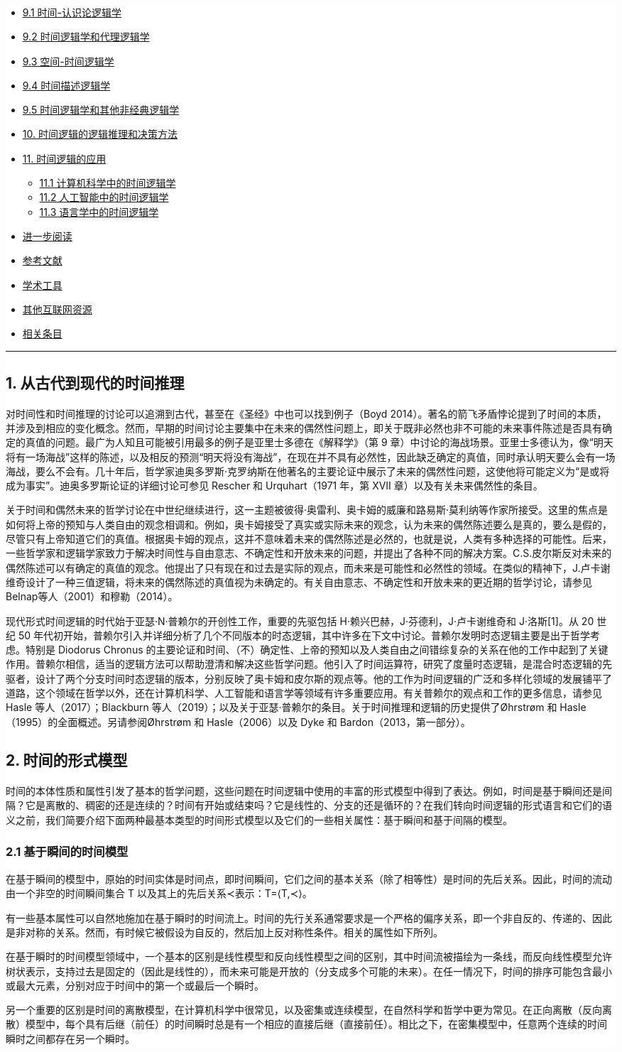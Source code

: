   * [9.1 时间-认识论逻辑学](https://plato.stanford.edu/entries/logic-temporal/#TemEpiLog)
  * [9.2 时间逻辑学和代理逻辑学](https://plato.stanford.edu/entries/logic-temporal/#TemLogLogAge)
  * [9.3 空间-时间逻辑学](https://plato.stanford.edu/entries/logic-temporal/#SpaTemLog)
  * [9.4 时间描述逻辑学](https://plato.stanford.edu/entries/logic-temporal/#TemDesLog)
  * [9.5 时间逻辑学和其他非经典逻辑学](https://plato.stanford.edu/entries/logic-temporal/#TemLogOthNonClaLog)
* [10. 时间逻辑的逻辑推理和决策方法](https://plato.stanford.edu/entries/logic-temporal/#LogDedDecMetForTemLog)
* [11. 时间逻辑的应用](https://plato.stanford.edu/entries/logic-temporal/#AppTemLog)

  * [11.1 计算机科学中的时间逻辑学](https://plato.stanford.edu/entries/logic-temporal/#TemLogComSci)
  * [11.2 人工智能中的时间逻辑学](https://plato.stanford.edu/entries/logic-temporal/#TemLogArtInt)
  * [11.3 语言学中的时间逻辑学](https://plato.stanford.edu/entries/logic-temporal/#TemNatLanLin)
* [ 进一步阅读](https://plato.stanford.edu/entries/logic-temporal/#FuthRead)
* [ 参考文献](https://plato.stanford.edu/entries/logic-temporal/#Bib)
* [ 学术工具](https://plato.stanford.edu/entries/logic-temporal/#Aca)
* [其他互联网资源](https://plato.stanford.edu/entries/logic-temporal/#Oth)
* [ 相关条目](https://plato.stanford.edu/entries/logic-temporal/#Rel)

---

## 1. 从古代到现代的时间推理

对时间性和时间推理的讨论可以追溯到古代，甚至在《圣经》中也可以找到例子（Boyd 2014）。著名的箭飞矛盾悖论提到了时间的本质，并涉及到相应的变化概念。然而，早期的时间讨论主要集中在未来的偶然性问题上，即关于既非必然也非不可能的未来事件陈述是否具有确定的真值的问题。最广为人知且可能被引用最多的例子是亚里士多德在《解释学》（第 9 章）中讨论的海战场景。亚里士多德认为，像“明天将有一场海战”这样的陈述，以及相反的预测“明天将没有海战”，在现在并不具有必然性，因此缺乏确定的真值，同时承认明天要么会有一场海战，要么不会有。几十年后，哲学家迪奥多罗斯·克罗纳斯在他著名的主要论证中展示了未来的偶然性问题，这使他将可能定义为“是或将成为事实”。迪奥多罗斯论证的详细讨论可参见 Rescher 和 Urquhart（1971 年，第 XVII 章）以及有关未来偶然性的条目。

关于时间和偶然未来的哲学讨论在中世纪继续进行，这一主题被彼得·奥雷利、奥卡姆的威廉和路易斯·莫利纳等作家所接受。这里的焦点是如何将上帝的预知与人类自由的观念相调和。例如，奥卡姆接受了真实或实际未来的观念，认为未来的偶然陈述要么是真的，要么是假的，尽管只有上帝知道它们的真值。根据奥卡姆的观点，这并不意味着未来的偶然陈述是必然的，也就是说，人类有多种选择的可能性。后来，一些哲学家和逻辑学家致力于解决时间性与自由意志、不确定性和开放未来的问题，并提出了各种不同的解决方案。C.S.皮尔斯反对未来的偶然陈述可以有确定的真值的观念。他提出了只有现在和过去是实际的观点，而未来是可能性和必然性的领域。在类似的精神下，J.卢卡谢维奇设计了一种三值逻辑，将未来的偶然陈述的真值视为未确定的。有关自由意志、不确定性和开放未来的更近期的哲学讨论，请参见Belnap等人（2001）和穆勒（2014）。

现代形式时间逻辑的时代始于亚瑟·N·普赖尔的开创性工作，重要的先驱包括 H·赖兴巴赫，J·芬德利，J·卢卡谢维奇和 J·洛斯[1]。从 20 世纪 50 年代初开始，普赖尔引入并详细分析了几个不同版本的时态逻辑，其中许多在下文中讨论。普赖尔发明时态逻辑主要是出于哲学考虑。特别是 Diodorus Chronus 的主要论证和时间、（不）确定性、上帝的预知以及人类自由之间错综复杂的关系在他的工作中起到了关键作用。普赖尔相信，适当的逻辑方法可以帮助澄清和解决这些哲学问题。他引入了时间运算符，研究了度量时态逻辑，是混合时态逻辑的先驱者，设计了两个分支时间时态逻辑的版本，分别反映了奥卡姆和皮尔斯的观点等。他的工作为时间逻辑的广泛和多样化领域的发展铺平了道路，这个领域在哲学以外，还在计算机科学、人工智能和语言学等领域有许多重要应用。有关普赖尔的观点和工作的更多信息，请参见 Hasle 等人（2017）；Blackburn 等人（2019）；以及关于亚瑟·普赖尔的条目。关于时间推理和逻辑的历史提供了Øhrstrøm 和 Hasle（1995）的全面概述。另请参阅Øhrstrøm 和 Hasle（2006）以及 Dyke 和 Bardon（2013，第一部分）。

## 2. 时间的形式模型

时间的本体性质和属性引发了基本的哲学问题，这些问题在时间逻辑中使用的丰富的形式模型中得到了表达。例如，时间是基于瞬间还是间隔？它是离散的、稠密的还是连续的？时间有开始或结束吗？它是线性的、分支的还是循环的？在我们转向时间逻辑的形式语言和它们的语义之前，我们简要介绍下面两种最基本类型的时间形式模型以及它们的一些相关属性：基于瞬间和基于间隔的模型。

### 2.1 基于瞬间的时间模型

在基于瞬间的模型中，原始的时间实体是时间点，即时间瞬间，它们之间的基本关系（除了相等性）是时间的先后关系。因此，时间的流动由一个非空的时间瞬间集合 T 以及其上的先后关系≺表示：T=⟨T,≺⟩。

有一些基本属性可以自然地施加在基于瞬时的时间流上。时间的先行关系通常要求是一个严格的偏序关系，即一个非自反的、传递的、因此是非对称的关系。然而，有时候它被假设为自反的，然后加上反对称性条件。相关的属性如下所列。

在基于瞬时的时间模型领域中，一个基本的区别是线性模型和反向线性模型之间的区别，其中时间流被描绘为一条线，而反向线性模型允许树状表示，支持过去是固定的（因此是线性的），而未来可能是开放的（分支成多个可能的未来）。在任一情况下，时间的排序可能包含最小或最大元素，分别对应于时间中的第一个或最后一个瞬时。

另一个重要的区别是时间的离散模型，在计算机科学中很常见，以及密集或连续模型，在自然科学和哲学中更为常见。在正向离散（反向离散）模型中，每个具有后继（前任）的时间瞬时总是有一个相应的直接后继（直接前任）。相比之下，在密集模型中，任意两个连续的时间瞬时之间都存在另一个瞬时。
